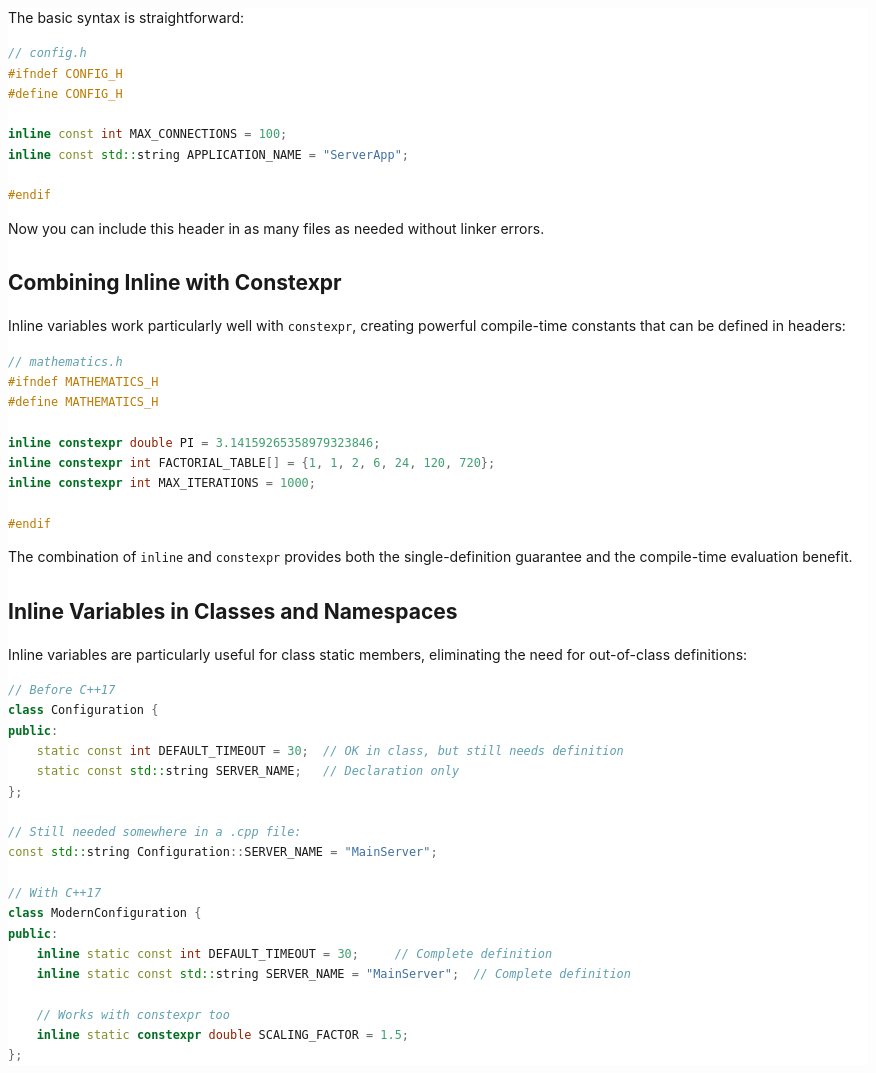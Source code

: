 The basic syntax is straightforward:

```cpp
// config.h
#ifndef CONFIG_H
#define CONFIG_H

inline const int MAX_CONNECTIONS = 100;
inline const std::string APPLICATION_NAME = "ServerApp";

#endif
```

Now you can include this header in as many files as needed without linker errors.

## Combining Inline with Constexpr

Inline variables work particularly well with `constexpr`, creating powerful compile-time constants that can be defined in headers:

```cpp
// mathematics.h
#ifndef MATHEMATICS_H
#define MATHEMATICS_H

inline constexpr double PI = 3.14159265358979323846;
inline constexpr int FACTORIAL_TABLE[] = {1, 1, 2, 6, 24, 120, 720};
inline constexpr int MAX_ITERATIONS = 1000;

#endif
```

The combination of `inline` and `constexpr` provides both the single-definition guarantee and the compile-time evaluation benefit.

## Inline Variables in Classes and Namespaces

Inline variables are particularly useful for class static members, eliminating the need for out-of-class definitions:

```cpp
// Before C++17
class Configuration {
public:
    static const int DEFAULT_TIMEOUT = 30;  // OK in class, but still needs definition
    static const std::string SERVER_NAME;   // Declaration only
};

// Still needed somewhere in a .cpp file:
const std::string Configuration::SERVER_NAME = "MainServer";

// With C++17
class ModernConfiguration {
public:
    inline static const int DEFAULT_TIMEOUT = 30;     // Complete definition
    inline static const std::string SERVER_NAME = "MainServer";  // Complete definition
    
    // Works with constexpr too
    inline static constexpr double SCALING_FACTOR = 1.5;
};
```
